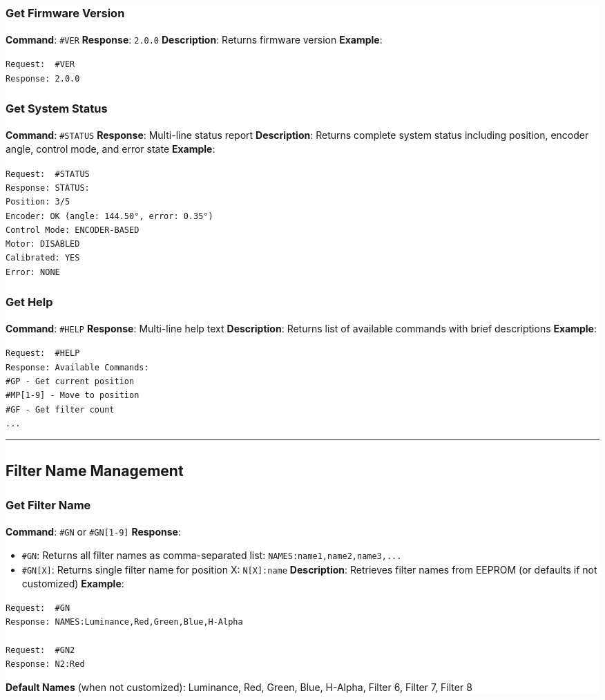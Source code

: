### Get Firmware Version
**Command**: `#VER`
**Response**: `2.0.0`
**Description**: Returns firmware version
**Example**:
```
Request:  #VER
Response: 2.0.0
```

### Get System Status
**Command**: `#STATUS`
**Response**: Multi-line status report
**Description**: Returns complete system status including position, encoder angle, control mode, and error state
**Example**:
```
Request:  #STATUS
Response: STATUS:
Position: 3/5
Encoder: OK (angle: 144.50°, error: 0.35°)
Control Mode: ENCODER-BASED
Motor: DISABLED
Calibrated: YES
Error: NONE
```

### Get Help
**Command**: `#HELP`
**Response**: Multi-line help text
**Description**: Returns list of available commands with brief descriptions
**Example**:
```
Request:  #HELP
Response: Available Commands:
#GP - Get current position
#MP[1-9] - Move to position
#GF - Get filter count
...
```

---

## Filter Name Management

### Get Filter Name
**Command**: `#GN` or `#GN[1-9]`
**Response**:
- `#GN`: Returns all filter names as comma-separated list: `NAMES:name1,name2,name3,...`
- `#GN[X]`: Returns single filter name for position X: `N[X]:name`
**Description**: Retrieves filter names from EEPROM (or defaults if not customized)
**Example**:
```
Request:  #GN
Response: NAMES:Luminance,Red,Green,Blue,H-Alpha

Request:  #GN2
Response: N2:Red
```
**Default Names** (when not customized): Luminance, Red, Green, Blue, H-Alpha, Filter 6, Filter 7, Filter 8
